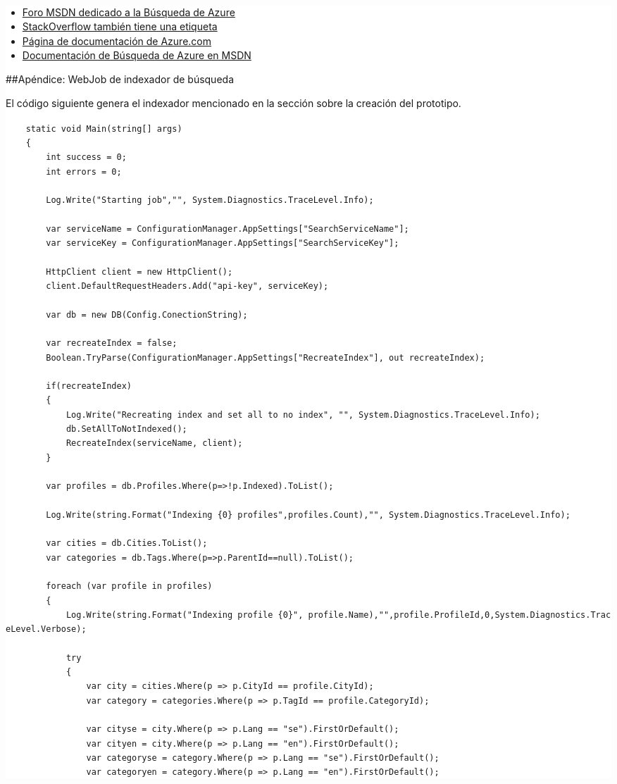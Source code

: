 - [Foro MSDN dedicado a la Búsqueda de Azure](https://social.msdn.microsoft.com/forums/azure/home?forum=azuresearch)
- [StackOverflow también tiene una etiqueta](http://stackoverflow.com/questions/tagged/azure-search)
- [Página de documentación de Azure.com](https://azure.microsoft.com/documentation/services/search/)
- [Documentación de Búsqueda de Azure en MSDN](http://msdn.microsoft.com/library/azure/dn798933.aspx)


##Apéndice: WebJob de indexador de búsqueda

El código siguiente genera el indexador mencionado en la sección sobre la creación del prototipo.

        static void Main(string[] args)
        {
            int success = 0;
            int errors = 0;

            Log.Write("Starting job","", System.Diagnostics.TraceLevel.Info);

            var serviceName = ConfigurationManager.AppSettings["SearchServiceName"];
            var serviceKey = ConfigurationManager.AppSettings["SearchServiceKey"];

            HttpClient client = new HttpClient();
            client.DefaultRequestHeaders.Add("api-key", serviceKey);

            var db = new DB(Config.ConectionString);

            var recreateIndex = false;
            Boolean.TryParse(ConfigurationManager.AppSettings["RecreateIndex"], out recreateIndex);

            if(recreateIndex)
            {
                Log.Write("Recreating index and set all to no index", "", System.Diagnostics.TraceLevel.Info);
                db.SetAllToNotIndexed();
                RecreateIndex(serviceName, client);
            }            
            
            var profiles = db.Profiles.Where(p=>!p.Indexed).ToList();

            Log.Write(string.Format("Indexing {0} profiles",profiles.Count),"", System.Diagnostics.TraceLevel.Info);

            var cities = db.Cities.ToList();
            var categories = db.Tags.Where(p=>p.ParentId==null).ToList();            

            foreach (var profile in profiles)
            {
                Log.Write(string.Format("Indexing profile {0}", profile.Name),"",profile.ProfileId,0,System.Diagnostics.TraceLevel.Verbose);

                try
                {
                    var city = cities.Where(p => p.CityId == profile.CityId);
                    var category = categories.Where(p => p.TagId == profile.CategoryId);

                    var cityse = city.Where(p => p.Lang == "se").FirstOrDefault();
                    var cityen = city.Where(p => p.Lang == "en").FirstOrDefault();
                    var categoryse = category.Where(p => p.Lang == "se").FirstOrDefault();
                    var categoryen = category.Where(p => p.Lang == "en").FirstOrDefault();


[Subheading 1]: #subheading-1
[Subheading 2]: #subheading-2
[Subheading 3]: #subheading-3
[Subheading 4]: #subheading-4
[Subheading 5]: #subheading-5
[Next steps]: #next-steps
[6]: ./media/search-dev-case-study-whattopedia/lightbulb.png
[7]: ./media/search-dev-case-study-whattopedia/WhatToPedia-Search-Bageri.png
[8]: ./media/search-dev-case-study-whattopedia/WhatToPedia-Stack.png
[9]: ./media/search-dev-case-study-whattopedia/WhatToPedia-Archicture.png
[Link 1 to another azure.microsoft.com documentation topic]: ../virtual-machines-windows-hero-tutorial.md
[Link 2 to another azure.microsoft.com documentation topic]: ../web-sites-custom-domain-name.md
[Link 3 to another azure.microsoft.com documentation topic]: ../storage-whatis-account.md